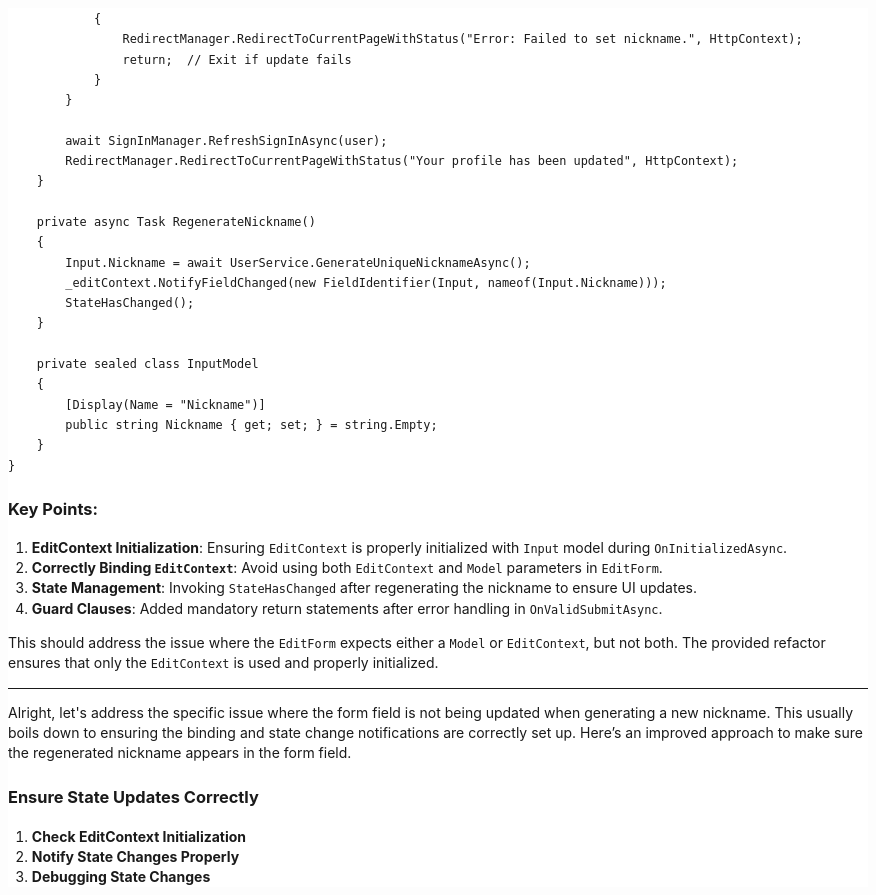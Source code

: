 ```razor
            {
                RedirectManager.RedirectToCurrentPageWithStatus("Error: Failed to set nickname.", HttpContext);
                return;  // Exit if update fails
            }
        }

        await SignInManager.RefreshSignInAsync(user);
        RedirectManager.RedirectToCurrentPageWithStatus("Your profile has been updated", HttpContext);
    }

    private async Task RegenerateNickname()
    {
        Input.Nickname = await UserService.GenerateUniqueNicknameAsync();
        _editContext.NotifyFieldChanged(new FieldIdentifier(Input, nameof(Input.Nickname)));
        StateHasChanged();
    }

    private sealed class InputModel
    {
        [Display(Name = "Nickname")]
        public string Nickname { get; set; } = string.Empty;
    }
}
```

### Key Points:
1. **EditContext Initialization**: Ensuring `EditContext` is properly initialized with `Input` model during `OnInitializedAsync`.
2. **Correctly Binding `EditContext`**: Avoid using both `EditContext` and `Model` parameters in `EditForm`.
3. **State Management**: Invoking `StateHasChanged` after regenerating the nickname to ensure UI updates.
4. **Guard Clauses**: Added mandatory return statements after error handling in `OnValidSubmitAsync`.

This should address the issue where the `EditForm` expects either a `Model` or `EditContext`, but not both. The provided refactor ensures that only the `EditContext` is used and properly initialized.


-----

Alright, let's address the specific issue where the form field is not being updated when generating a new nickname. This usually boils down to ensuring the binding and state change notifications are correctly set up. Here’s an improved approach to make sure the regenerated nickname appears in the form field.

### Ensure State Updates Correctly

1. **Check EditContext Initialization**
2. **Notify State Changes Properly**
3. **Debugging State Changes**
